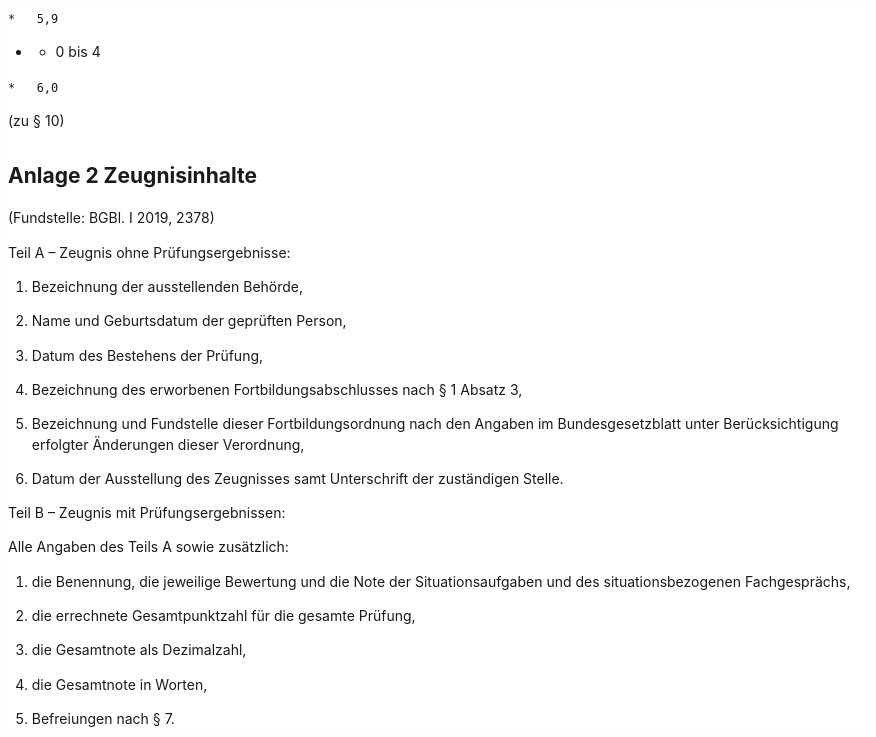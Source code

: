     *   5,9


*    *   0 bis 4

    *   6,0



(zu § 10)

## Anlage 2 Zeugnisinhalte

(Fundstelle: BGBl. I 2019, 2378)

Teil A – Zeugnis ohne Prüfungsergebnisse:

1.  Bezeichnung der ausstellenden Behörde,


2.  Name und Geburtsdatum der geprüften Person,


3.  Datum des Bestehens der Prüfung,


4.  Bezeichnung des erworbenen Fortbildungsabschlusses nach § 1 Absatz 3,


5.  Bezeichnung und Fundstelle dieser Fortbildungsordnung nach den Angaben
    im Bundesgesetzblatt unter Berücksichtigung erfolgter Änderungen
    dieser Verordnung,


6.  Datum der Ausstellung des Zeugnisses samt Unterschrift der zuständigen
    Stelle.




Teil B – Zeugnis mit Prüfungsergebnissen:

Alle Angaben des Teils A sowie zusätzlich:

1.  die Benennung, die jeweilige Bewertung und die Note der
    Situationsaufgaben und des situationsbezogenen Fachgesprächs,


2.  die errechnete Gesamtpunktzahl für die gesamte Prüfung,


3.  die Gesamtnote als Dezimalzahl,


4.  die Gesamtnote in Worten,


5.  Befreiungen nach § 7.




